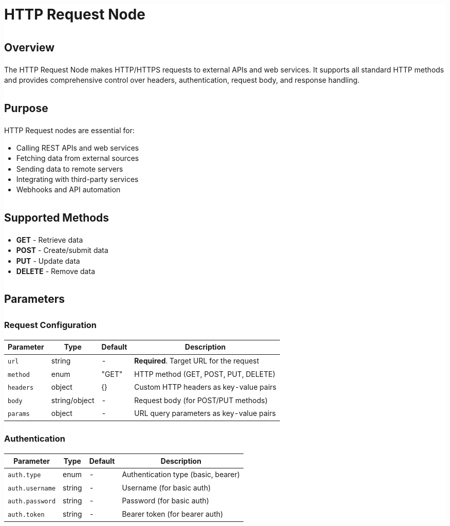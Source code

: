 # HTTP Request Node

## Overview

The HTTP Request Node makes HTTP/HTTPS requests to external APIs and web
services. It supports all standard HTTP methods and provides comprehensive
control over headers, authentication, request body, and response handling.

## Purpose

HTTP Request nodes are essential for:

- Calling REST APIs and web services
- Fetching data from external sources
- Sending data to remote servers
- Integrating with third-party services
- Webhooks and API automation

## Supported Methods

- **GET** - Retrieve data
- **POST** - Create/submit data
- **PUT** - Update data
- **DELETE** - Remove data

## Parameters

### Request Configuration

| Parameter | Type          | Default | Description                              |
| --------- | ------------- | ------- | ---------------------------------------- |
| `url`     | string        | -       | **Required**. Target URL for the request |
| `method`  | enum          | "GET"   | HTTP method (GET, POST, PUT, DELETE)     |
| `headers` | object        | {}      | Custom HTTP headers as key-value pairs   |
| `body`    | string/object | -       | Request body (for POST/PUT methods)      |
| `params`  | object        | -       | URL query parameters as key-value pairs  |

### Authentication

| Parameter       | Type   | Default | Description                         |
| --------------- | ------ | ------- | ----------------------------------- |
| `auth.type`     | enum   | -       | Authentication type (basic, bearer) |
| `auth.username` | string | -       | Username (for basic auth)           |
| `auth.password` | string | -       | Password (for basic auth)           |
| `auth.token`    | string | -       | Bearer token (for bearer auth)      |

